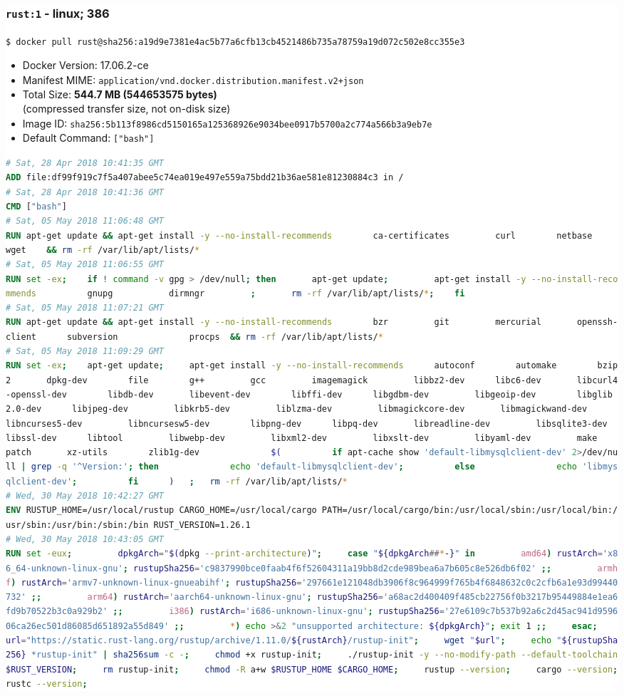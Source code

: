 ### `rust:1` - linux; 386

```console
$ docker pull rust@sha256:a19d9e7381e4ac5b77a6cfb13cb4521486b735a78759a19d072c502e8cc355e3
```

-	Docker Version: 17.06.2-ce
-	Manifest MIME: `application/vnd.docker.distribution.manifest.v2+json`
-	Total Size: **544.7 MB (544653575 bytes)**  
	(compressed transfer size, not on-disk size)
-	Image ID: `sha256:5b113f8986cd5150165a125368926e9034bee0917b5700a2c774a566b3a9eb7e`
-	Default Command: `["bash"]`

```dockerfile
# Sat, 28 Apr 2018 10:41:35 GMT
ADD file:df99f919c7f5a407abee5c74ea019e497e559a75bdd21b36ae581e81230884c3 in / 
# Sat, 28 Apr 2018 10:41:36 GMT
CMD ["bash"]
# Sat, 05 May 2018 11:06:48 GMT
RUN apt-get update && apt-get install -y --no-install-recommends 		ca-certificates 		curl 		netbase 		wget 	&& rm -rf /var/lib/apt/lists/*
# Sat, 05 May 2018 11:06:55 GMT
RUN set -ex; 	if ! command -v gpg > /dev/null; then 		apt-get update; 		apt-get install -y --no-install-recommends 			gnupg 			dirmngr 		; 		rm -rf /var/lib/apt/lists/*; 	fi
# Sat, 05 May 2018 11:07:21 GMT
RUN apt-get update && apt-get install -y --no-install-recommends 		bzr 		git 		mercurial 		openssh-client 		subversion 				procps 	&& rm -rf /var/lib/apt/lists/*
# Sat, 05 May 2018 11:09:29 GMT
RUN set -ex; 	apt-get update; 	apt-get install -y --no-install-recommends 		autoconf 		automake 		bzip2 		dpkg-dev 		file 		g++ 		gcc 		imagemagick 		libbz2-dev 		libc6-dev 		libcurl4-openssl-dev 		libdb-dev 		libevent-dev 		libffi-dev 		libgdbm-dev 		libgeoip-dev 		libglib2.0-dev 		libjpeg-dev 		libkrb5-dev 		liblzma-dev 		libmagickcore-dev 		libmagickwand-dev 		libncurses5-dev 		libncursesw5-dev 		libpng-dev 		libpq-dev 		libreadline-dev 		libsqlite3-dev 		libssl-dev 		libtool 		libwebp-dev 		libxml2-dev 		libxslt-dev 		libyaml-dev 		make 		patch 		xz-utils 		zlib1g-dev 				$( 			if apt-cache show 'default-libmysqlclient-dev' 2>/dev/null | grep -q '^Version:'; then 				echo 'default-libmysqlclient-dev'; 			else 				echo 'libmysqlclient-dev'; 			fi 		) 	; 	rm -rf /var/lib/apt/lists/*
# Wed, 30 May 2018 10:42:27 GMT
ENV RUSTUP_HOME=/usr/local/rustup CARGO_HOME=/usr/local/cargo PATH=/usr/local/cargo/bin:/usr/local/sbin:/usr/local/bin:/usr/sbin:/usr/bin:/sbin:/bin RUST_VERSION=1.26.1
# Wed, 30 May 2018 10:43:05 GMT
RUN set -eux;         dpkgArch="$(dpkg --print-architecture)";     case "${dpkgArch##*-}" in         amd64) rustArch='x86_64-unknown-linux-gnu'; rustupSha256='c9837990bce0faab4f6f52604311a19bb8d2cde989bea6a7b605c8e526db6f02' ;;         armhf) rustArch='armv7-unknown-linux-gnueabihf'; rustupSha256='297661e121048db3906f8c964999f765b4f6848632c0c2cfb6a1e93d99440732' ;;         arm64) rustArch='aarch64-unknown-linux-gnu'; rustupSha256='a68ac2d400409f485cb22756f0b3217b95449884e1ea6fd9b70522b3c0a929b2' ;;         i386) rustArch='i686-unknown-linux-gnu'; rustupSha256='27e6109c7b537b92a6c2d45ac941d959606ca26ec501d86085d651892a55d849' ;;         *) echo >&2 "unsupported architecture: ${dpkgArch}"; exit 1 ;;     esac;         url="https://static.rust-lang.org/rustup/archive/1.11.0/${rustArch}/rustup-init";     wget "$url";     echo "${rustupSha256} *rustup-init" | sha256sum -c -;     chmod +x rustup-init;     ./rustup-init -y --no-modify-path --default-toolchain $RUST_VERSION;     rm rustup-init;     chmod -R a+w $RUSTUP_HOME $CARGO_HOME;     rustup --version;     cargo --version;     rustc --version;
```
